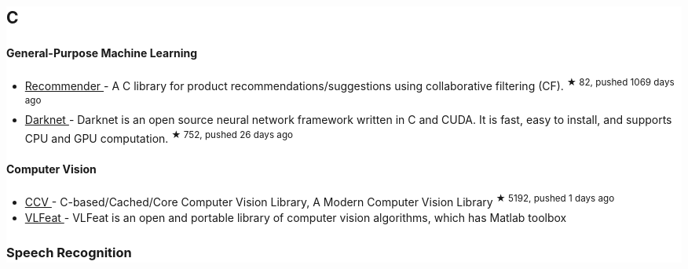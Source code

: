 </ul>

<p>
 <a name="c">
 </a>
</p>
<h2>
 C
</h2>
<p>
 <a name="c-general-purpose">
 </a>
</p>
<h4>
 General-Purpose Machine Learning
</h4>
<ul>
 <li>
  <a href="https://github.com/GHamrouni/Recommender">
   Recommender
  </a>
  - A C library for product recommendations/suggestions using collaborative filtering (CF).
  <sup>
   &#9733 82, pushed 1069 days ago
  </sup>
 </li>
 <li>
  <a href="https://github.com/pjreddie/darknet">
   Darknet
  </a>
  - Darknet is an open source neural network framework written in C and CUDA. It is fast, easy to install, and supports CPU and GPU computation.
  <sup>
   &#9733 752, pushed 26 days ago
  </sup>
 </li>
</ul>
<p>
 <a name="c-cv">
 </a>
</p>
<h4>
 Computer Vision
</h4>
<ul>
 <li>
  <a href="https://github.com/liuliu/ccv">
   CCV
  </a>
  - C-based/Cached/Core Computer Vision Library, A Modern Computer Vision Library
  <sup>
   &#9733 5192, pushed 1 days ago
  </sup>
 </li>
 <li>
  <a href="http://www.vlfeat.org/">
   VLFeat
  </a>
  - VLFeat is an open and portable library of computer vision algorithms, which has Matlab toolbox
 </li>
</ul>
<h3>
 Speech Recognition
</h3>